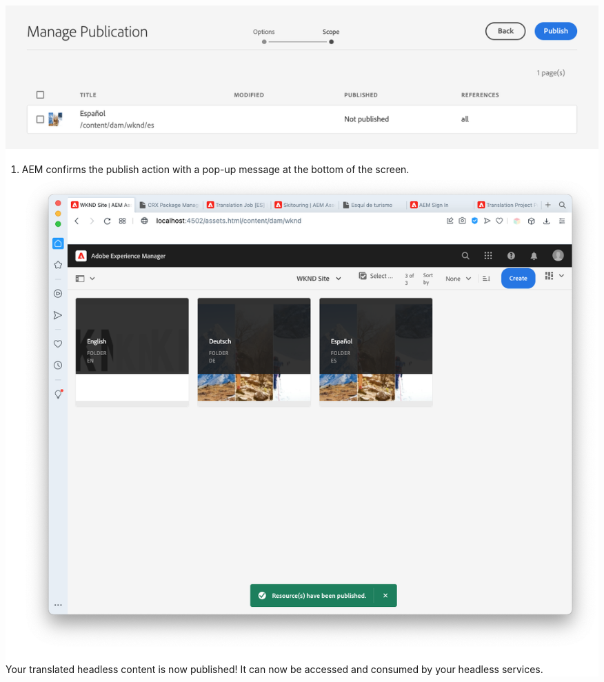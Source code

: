 ![Manage publication scope](assets/manage-publication-scope.png)
1. AEM confirms the publish action with a pop-up message at the bottom of the screen.
![Resources published banner](assets/resources-published-message.png)

Your translated headless content is now published! It can now be accessed and consumed by your headless services.
